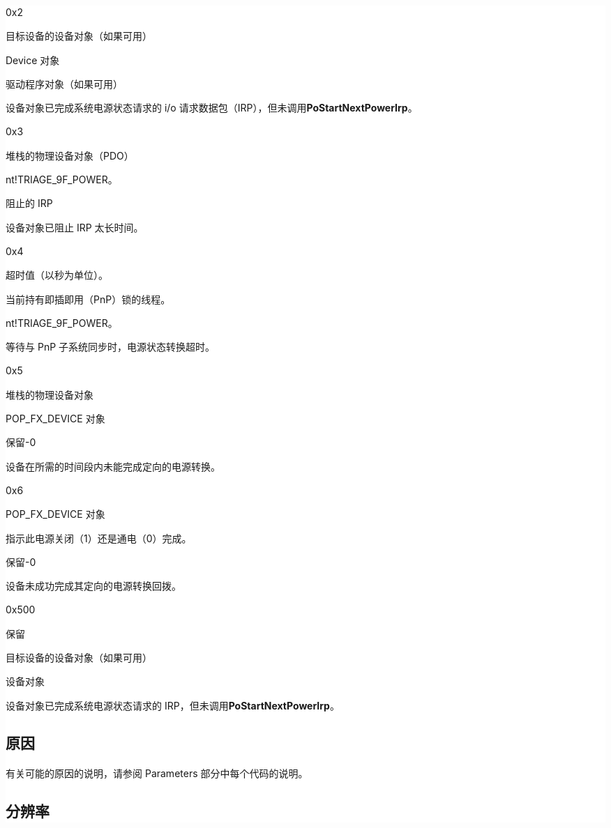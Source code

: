 <td align="left"><p>0x2</p></td>
<td align="left"><p>目标设备的设备对象（如果可用）</p></td>
<td align="left"><p>Device 对象</p></td>
<td align="left"><p>驱动程序对象（如果可用）</p></td>
<td align="left"><p>设备对象已完成系统电源状态请求的 i/o 请求数据包（IRP），但未调用<strong>PoStartNextPowerIrp</strong>。</p></td>
</tr>
<tr class="odd">
<td align="left"><p>0x3</p></td>
<td align="left"><p>堆栈的物理设备对象（PDO）</p></td>
<td align="left"><p>nt!TRIAGE_9F_POWER。</p></td>
<td align="left"><p>阻止的 IRP</p></td>
<td align="left"><p>设备对象已阻止 IRP 太长时间。</p></td>
</tr>
<tr class="even">
<td align="left"><p>0x4</p></td>
<td align="left"><p>超时值（以秒为单位）。</p></td>
<td align="left"><p>当前持有即插即用（PnP）锁的线程。</p></td>
<td align="left"><p>nt!TRIAGE_9F_POWER。</p></td>
<td align="left"><p>等待与 PnP 子系统同步时，电源状态转换超时。</p></td>
</tr>
<tr class="odd">
<td align="left"><p>0x5</p></td>
<td align="left"><p>堆栈的物理设备对象</p></td>
<td align="left"><p></p>POP_FX_DEVICE 对象</td>
<td align="left"><p>保留-0</p></td>
<td align="left"><p>设备在所需的时间段内未能完成定向的电源转换。</p></td>
</tr>
<tr class="even">
<td align="left"><p>0x6</p></td>
<td align="left"><p>POP_FX_DEVICE 对象</p></td>
<td align="left"><p>指示此电源关闭（1）还是通电（0）完成。</p></td>
<td align="left"><p>保留-0</p></td>
<td align="left"><p></p>设备未成功完成其定向的电源转换回拨。</td>
</tr>
<tr class="odd">
<td align="left"><p>0x500</p></td>
<td align="left"><p>保留</p></td>
<td align="left"><p>目标设备的设备对象（如果可用）</p></td>
<td align="left"><p>设备对象</p></td>
<td align="left"><p>设备对象已完成系统电源状态请求的 IRP，但未调用<strong>PoStartNextPowerIrp</strong>。</p></td>
</tr>
</tbody>
</table>

## <a name="cause"></a>原因

有关可能的原因的说明，请参阅 Parameters 部分中每个代码的说明。

## <a name="resolution"></a>分辨率
